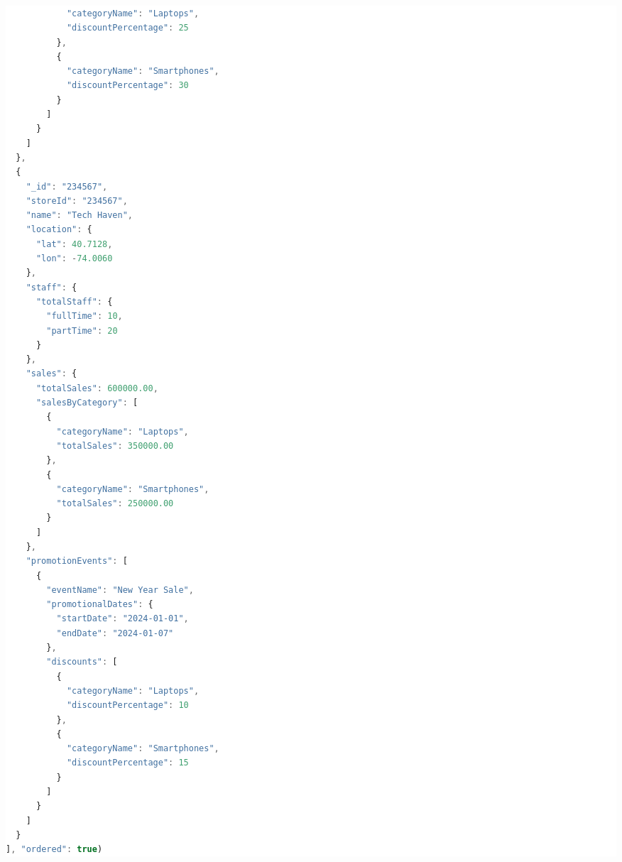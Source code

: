 ```javascript
            "categoryName": "Laptops",
            "discountPercentage": 25
          },
          {
            "categoryName": "Smartphones",
            "discountPercentage": 30
          }
        ]
      }
    ]
  },
  {
    "_id": "234567",
    "storeId": "234567",
    "name": "Tech Haven",
    "location": {
      "lat": 40.7128,
      "lon": -74.0060
    },
    "staff": {
      "totalStaff": {
        "fullTime": 10,
        "partTime": 20
      }
    },
    "sales": {
      "totalSales": 600000.00,
      "salesByCategory": [
        {
          "categoryName": "Laptops",
          "totalSales": 350000.00
        },
        {
          "categoryName": "Smartphones",
          "totalSales": 250000.00
        }
      ]
    },
    "promotionEvents": [
      {
        "eventName": "New Year Sale",
        "promotionalDates": {
          "startDate": "2024-01-01",
          "endDate": "2024-01-07"
        },
        "discounts": [
          {
            "categoryName": "Laptops",
            "discountPercentage": 10
          },
          {
            "categoryName": "Smartphones",
            "discountPercentage": 15
          }
        ]
      }
    ]
  }
], "ordered": true)
```
